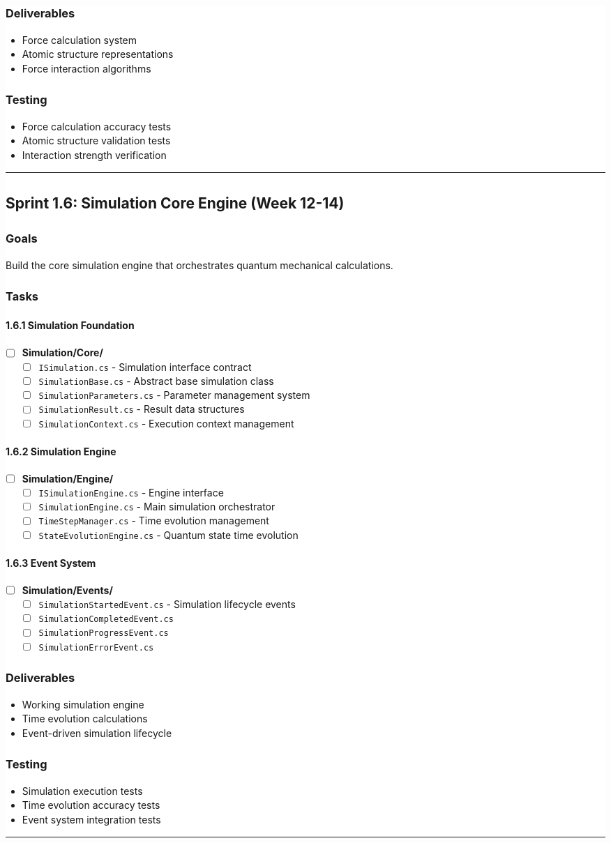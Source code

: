 ### Deliverables
- Force calculation system
- Atomic structure representations
- Force interaction algorithms

### Testing
- Force calculation accuracy tests
- Atomic structure validation tests
- Interaction strength verification

---

## Sprint 1.6: Simulation Core Engine (Week 12-14)

### Goals
Build the core simulation engine that orchestrates quantum mechanical calculations.

### Tasks

#### 1.6.1 Simulation Foundation
- [ ] **Simulation/Core/**
  - [ ] `ISimulation.cs` - Simulation interface contract
  - [ ] `SimulationBase.cs` - Abstract base simulation class
  - [ ] `SimulationParameters.cs` - Parameter management system
  - [ ] `SimulationResult.cs` - Result data structures
  - [ ] `SimulationContext.cs` - Execution context management

#### 1.6.2 Simulation Engine
- [ ] **Simulation/Engine/**
  - [ ] `ISimulationEngine.cs` - Engine interface
  - [ ] `SimulationEngine.cs` - Main simulation orchestrator
  - [ ] `TimeStepManager.cs` - Time evolution management
  - [ ] `StateEvolutionEngine.cs` - Quantum state time evolution

#### 1.6.3 Event System
- [ ] **Simulation/Events/**
  - [ ] `SimulationStartedEvent.cs` - Simulation lifecycle events
  - [ ] `SimulationCompletedEvent.cs`
  - [ ] `SimulationProgressEvent.cs`
  - [ ] `SimulationErrorEvent.cs`

### Deliverables
- Working simulation engine
- Time evolution calculations
- Event-driven simulation lifecycle

### Testing
- Simulation execution tests
- Time evolution accuracy tests
- Event system integration tests

---